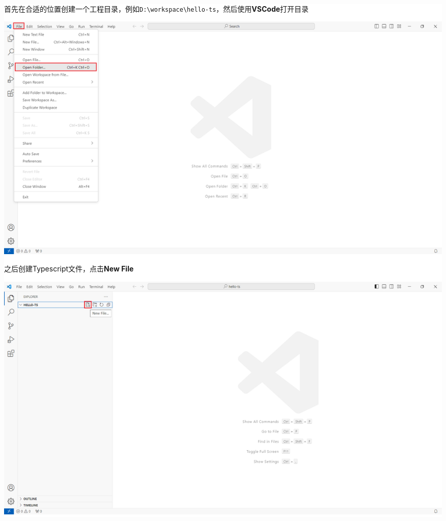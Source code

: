 首先在合适的位置创建一个工程目录，例如`D:\workspace\hello-ts`，然后使用**VSCode**打开目录

![img](./assets/1703676392963-1bbd5bfb-f536-46f8-a637-7fa395c3ec36-20240619152815229.png)

之后创建Typescript文件，点击**New File**

![img](./assets/1703676477994-074da7ac-47b5-4545-9acb-b0dcd903f5f3-20240619152815196.png)
